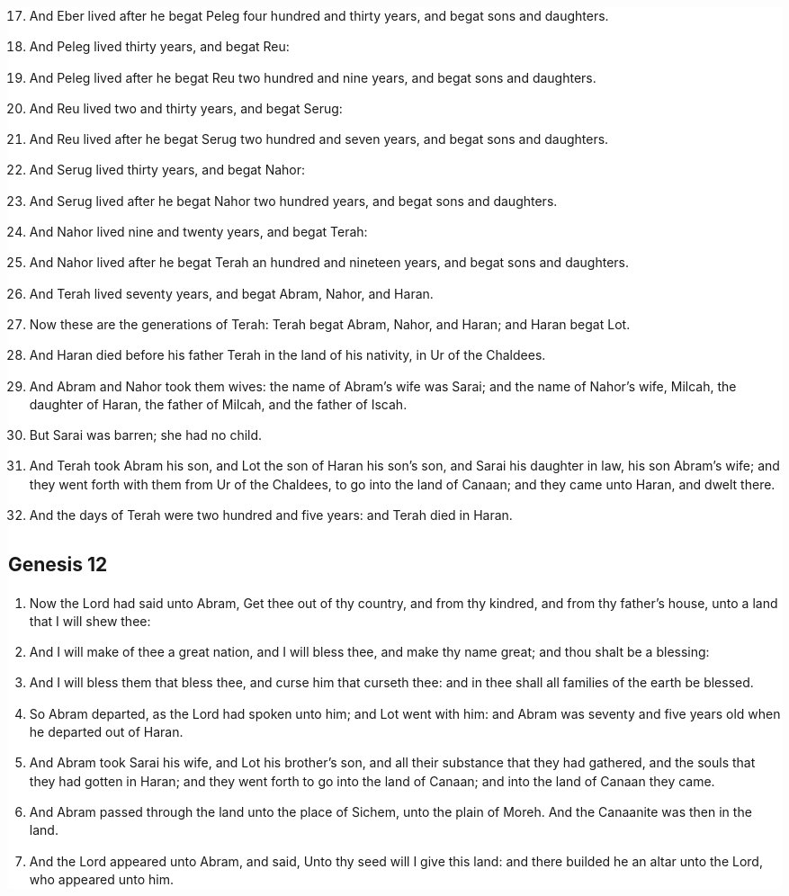 17. And Eber lived after he begat Peleg four hundred and thirty years, and begat sons and daughters.

18. And Peleg lived thirty years, and begat Reu:

19. And Peleg lived after he begat Reu two hundred and nine years, and begat sons and daughters.

20. And Reu lived two and thirty years, and begat Serug:

21. And Reu lived after he begat Serug two hundred and seven years, and begat sons and daughters.

22. And Serug lived thirty years, and begat Nahor:

23. And Serug lived after he begat Nahor two hundred years, and begat sons and daughters.

24. And Nahor lived nine and twenty years, and begat Terah:

25. And Nahor lived after he begat Terah an hundred and nineteen years, and begat sons and daughters.

26. And Terah lived seventy years, and begat Abram, Nahor, and Haran.

27. Now these are the generations of Terah: Terah begat Abram, Nahor, and Haran; and Haran begat Lot.

28. And Haran died before his father Terah in the land of his nativity, in Ur of the Chaldees.

29. And Abram and Nahor took them wives: the name of Abram’s wife was Sarai; and the name of Nahor’s wife, Milcah, the daughter of Haran, the father of Milcah, and the father of Iscah.

30. But Sarai was barren; she had no child.

31. And Terah took Abram his son, and Lot the son of Haran his son’s son, and Sarai his daughter in law, his son Abram’s wife; and they went forth with them from Ur of the Chaldees, to go into the land of Canaan; and they came unto Haran, and dwelt there.

32. And the days of Terah were two hundred and five years: and Terah died in Haran.  

## Genesis 12

1. Now the Lord had said unto Abram, Get thee out of thy country, and from thy kindred, and from thy father’s house, unto a land that I will shew thee:

2. And I will make of thee a great nation, and I will bless thee, and make thy name great; and thou shalt be a blessing:

3. And I will bless them that bless thee, and curse him that curseth thee: and in thee shall all families of the earth be blessed.

4. So Abram departed, as the Lord had spoken unto him; and Lot went with him: and Abram was seventy and five years old when he departed out of Haran.

5. And Abram took Sarai his wife, and Lot his brother’s son, and all their substance that they had gathered, and the souls that they had gotten in Haran; and they went forth to go into the land of Canaan; and into the land of Canaan they came.

6. And Abram passed through the land unto the place of Sichem, unto the plain of Moreh. And the Canaanite was then in the land.

7. And the Lord appeared unto Abram, and said, Unto thy seed will I give this land: and there builded he an altar unto the Lord, who appeared unto him.

